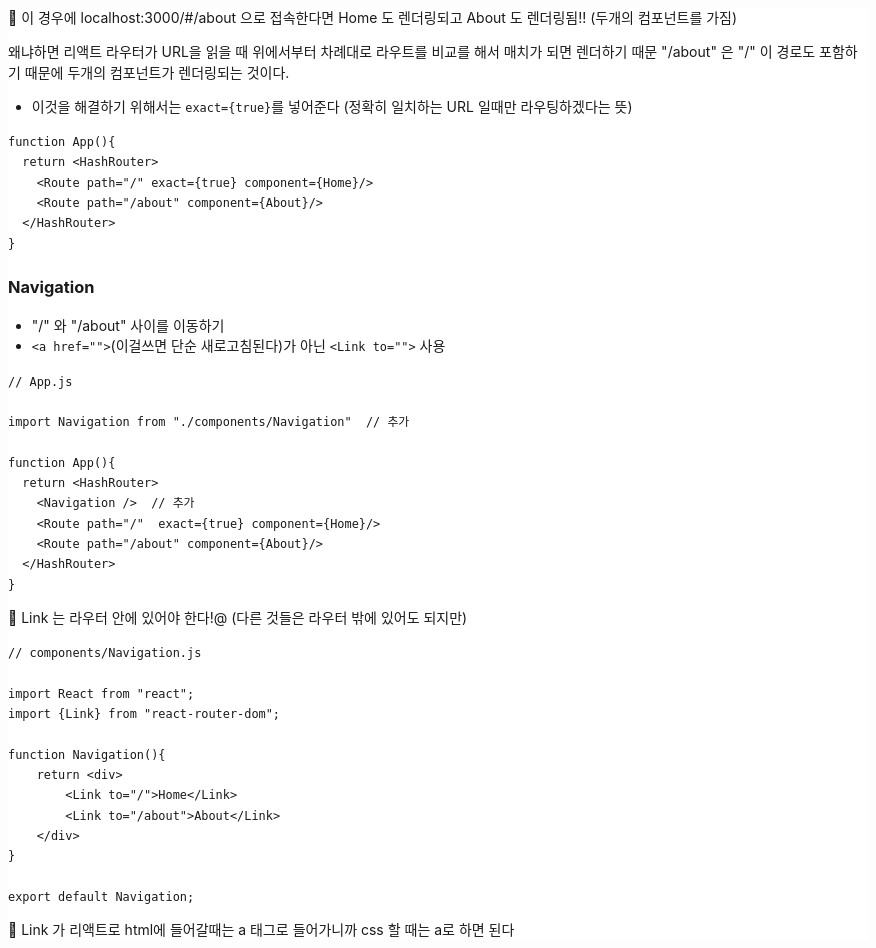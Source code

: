 📌 이 경우에 localhost:3000/#/about 으로 접속한다면 Home 도 렌더링되고 About 도 렌더링됨!! (두개의 컴포넌트를 가짐)

왜냐하면 리액트 라우터가 URL을 읽을 때 위에서부터 차례대로 라우트를 비교를 해서 매치가 되면 렌더하기 때문 "/about" 은 "/" 이 경로도 포함하기 때문에 두개의 컴포넌트가 렌더링되는 것이다.

- 이것을 해결하기 위해서는 `exact={true}`를 넣어준다 (정확히 일치하는 URL 일때만 라우팅하겠다는 뜻)

```react
function App(){
  return <HashRouter>
    <Route path="/" exact={true} component={Home}/>
    <Route path="/about" component={About}/>
  </HashRouter>
}
```



### Navigation

- "/" 와 "/about" 사이를 이동하기
- `<a href="">`(이걸쓰면 단순 새로고침된다)가 아닌 `<Link to="">` 사용 

```react
// App.js

import Navigation from "./components/Navigation"  // 추가

function App(){
  return <HashRouter>
    <Navigation />  // 추가
    <Route path="/"  exact={true} component={Home}/>
    <Route path="/about" component={About}/>
  </HashRouter>
}
```

📌 Link 는 라우터 안에 있어야 한다!@ (다른 것들은 라우터 밖에 있어도 되지만)

```react
// components/Navigation.js

import React from "react";
import {Link} from "react-router-dom";

function Navigation(){
    return <div>
        <Link to="/">Home</Link>
        <Link to="/about">About</Link>
    </div>
}

export default Navigation;
```

📌 Link 가 리액트로 html에 들어갈때는 a 태그로 들어가니까 css 할 때는 a로 하면 된다
